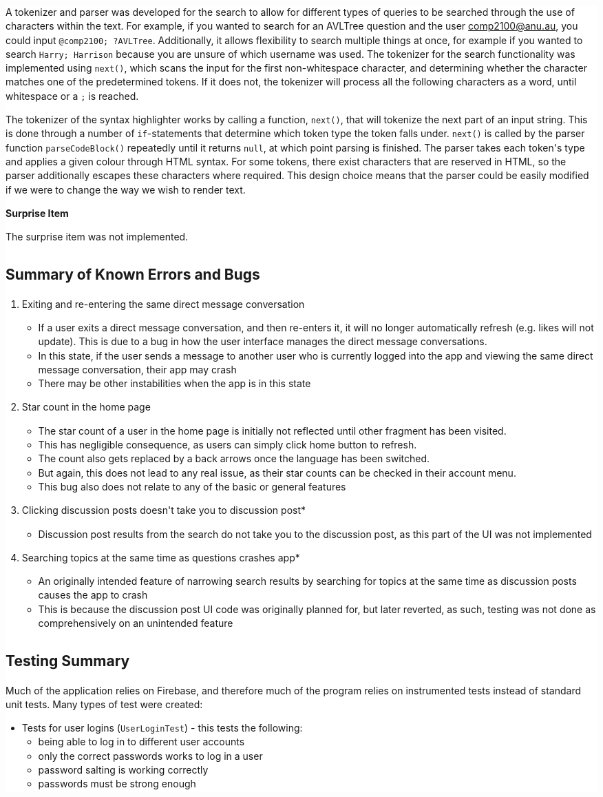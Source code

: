 A tokenizer and parser was developed for the search to allow for different types of queries to be searched through the use of characters within the text. For example, if you wanted to search for an AVLTree question and the user comp2100@anu.au, you could input `@comp2100; ?AVLTree`. Additionally, it allows flexibility to search multiple things at once, for example if you wanted to search `Harry; Harrison` because you are unsure of which username was used.
The tokenizer for the search functionality was implemented using `next()`, which scans the input for the first non-whitespace character, and determining whether the character matches one of the predetermined tokens. If it does not, the tokenizer will process all the following characters as a word, until whitespace or a `;` is reached. 

The tokenizer of the syntax highlighter works by calling a function, ```next()```, that will tokenize the next part of an input string.
This is done through a number of ```if```-statements that determine which token type the token falls under.
```next()``` is called by the parser function ```parseCodeBlock()``` repeatedly until it returns ```null```, at which point parsing is finished.
The parser takes each token's type and applies a given colour through HTML syntax. For some tokens, there exist characters that are reserved in HTML, so the parser additionally escapes these characters where required. This design choice means that the parser could be easily modified if we were to change the way we wish to render text.


**Surprise Item**

The surprise item was not implemented.

## Summary of Known Errors and Bugs

1. Exiting and re-entering the same direct message conversation
   - If a user exits a direct message conversation, and then re-enters it, it will no longer automatically refresh (e.g. likes will not update). This is due to a bug in how the user interface manages the direct message conversations.
   - In this state, if the user sends a message to another user who is currently logged into the app and viewing the same direct message conversation, their app may crash
   - There may be other instabilities when the app is in this state

2. Star count in the home page
   - The star count of a user in the home page is initially not reflected until other fragment has been visited.
   - This has negligible consequence, as users can simply click home button to refresh.
   - The count also gets replaced by a back arrows once the language has been switched.
   - But again, this does not lead to any real issue, as their star counts can be checked in their account menu.
   - This bug also does not relate to any of the basic or general features

3. Clicking discussion posts doesn't take you to discussion post*
   - Discussion post results from the search do not take you to the discussion post, as this part of the UI was not implemented

4. Searching topics at the same time as questions crashes app*
   - An originally intended feature of narrowing search results by searching for topics at the same time as discussion posts causes the app to crash
   - This is because the discussion post UI code was originally planned for, but later reverted, as such, testing was not done as comprehensively on an unintended feature

## Testing Summary

Much of the application relies on Firebase, and therefore much of the program relies on instrumented tests instead of standard unit tests.
Many types of test were created:
- Tests for user logins (```UserLoginTest```) - this tests the following:
  - being able to log in to different user accounts
  - only the correct passwords works to log in a user
  - password salting is working correctly
  - passwords must be strong enough
```